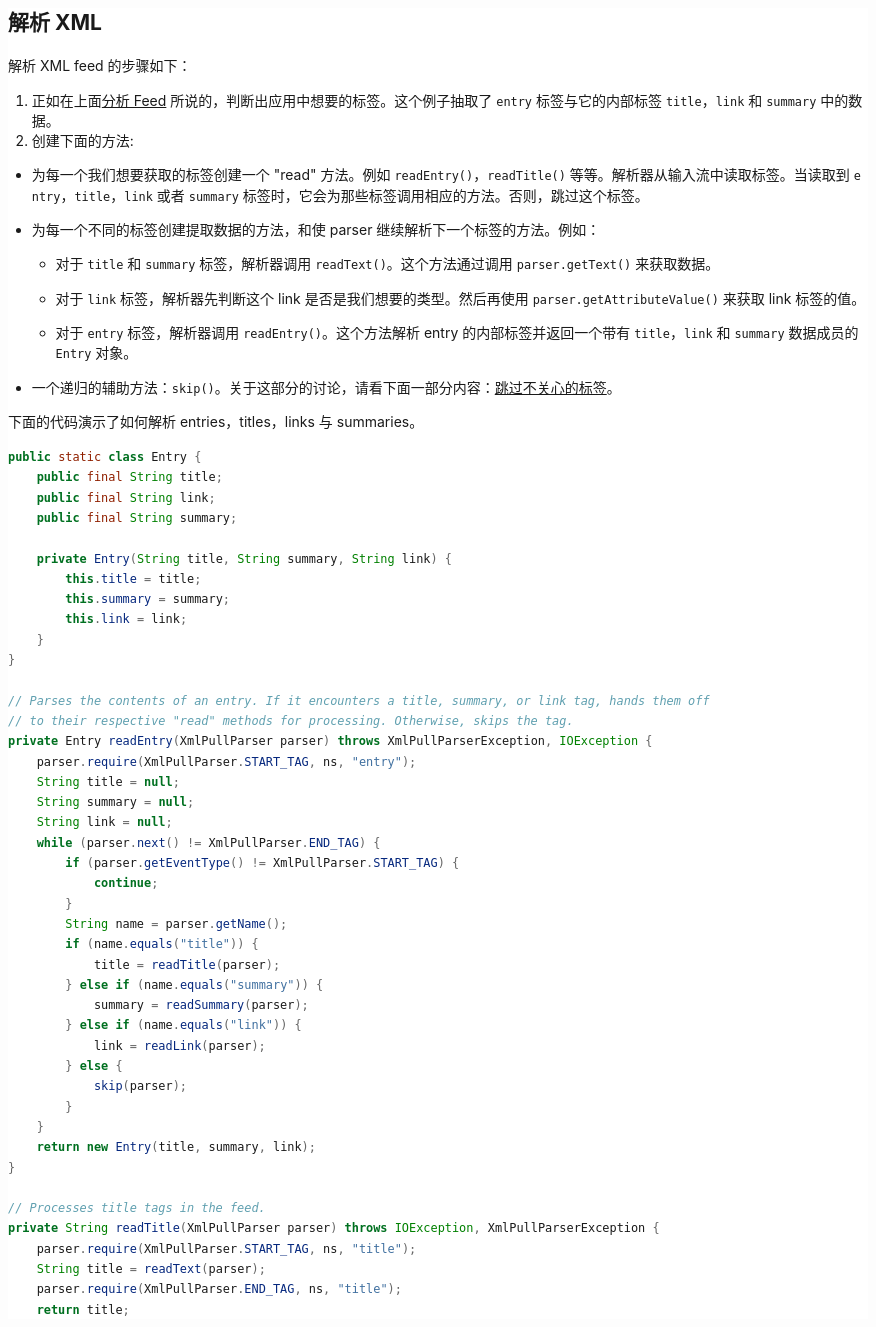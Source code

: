 ## 解析 XML

解析 XML feed 的步骤如下：

1. 正如在上面[分析 Feed](#analyze) 所说的，判断出应用中想要的标签。这个例子抽取了 `entry` 标签与它的内部标签 `title`，`link` 和 `summary` 中的数据。
2. 创建下面的方法:
* 为每一个我们想要获取的标签创建一个 "read" 方法。例如 `readEntry()`，`readTitle()` 等等。解析器从输入流中读取标签。当读取到 `entry`，`title`，`link` 或者 `summary` 标签时，它会为那些标签调用相应的方法。否则，跳过这个标签。

* 为每一个不同的标签创建提取数据的方法，和使 parser 继续解析下一个标签的方法。例如：

	* 对于 `title` 和 `summary` 标签，解析器调用 `readText()`。这个方法通过调用 `parser.getText()` 来获取数据。

	* 对于 `link` 标签，解析器先判断这个 link 是否是我们想要的类型。然后再使用 `parser.getAttributeValue()` 来获取 link 标签的值。

	* 对于 `entry` 标签，解析器调用 `readEntry()`。这个方法解析 entry 的内部标签并返回一个带有 `title`，`link` 和 `summary` 数据成员的 `Entry` 对象。

* 一个递归的辅助方法：`skip()`。关于这部分的讨论，请看下面一部分内容：[跳过不关心的标签](#skip)。

下面的代码演示了如何解析 entries，titles，links 与 summaries。

```java
public static class Entry {
    public final String title;
    public final String link;
    public final String summary;

    private Entry(String title, String summary, String link) {
        this.title = title;
        this.summary = summary;
        this.link = link;
    }
}

// Parses the contents of an entry. If it encounters a title, summary, or link tag, hands them off
// to their respective "read" methods for processing. Otherwise, skips the tag.
private Entry readEntry(XmlPullParser parser) throws XmlPullParserException, IOException {
    parser.require(XmlPullParser.START_TAG, ns, "entry");
    String title = null;
    String summary = null;
    String link = null;
    while (parser.next() != XmlPullParser.END_TAG) {
        if (parser.getEventType() != XmlPullParser.START_TAG) {
            continue;
        }
        String name = parser.getName();
        if (name.equals("title")) {
            title = readTitle(parser);
        } else if (name.equals("summary")) {
            summary = readSummary(parser);
        } else if (name.equals("link")) {
            link = readLink(parser);
        } else {
            skip(parser);
        }
    }
    return new Entry(title, summary, link);
}

// Processes title tags in the feed.
private String readTitle(XmlPullParser parser) throws IOException, XmlPullParserException {
    parser.require(XmlPullParser.START_TAG, ns, "title");
    String title = readText(parser);
    parser.require(XmlPullParser.END_TAG, ns, "title");
    return title;
```